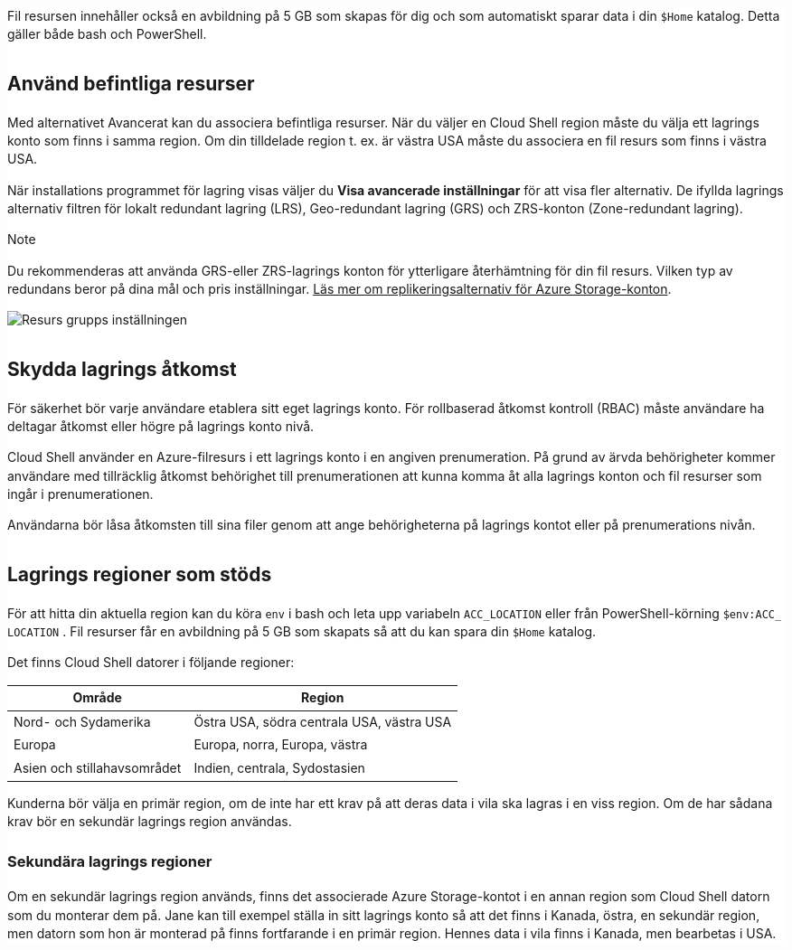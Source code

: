 Fil resursen innehåller också en avbildning på 5 GB som skapas för dig och som automatiskt sparar data i din `$Home` katalog. Detta gäller både bash och PowerShell.

## <a name="use-existing-resources"></a>Använd befintliga resurser

Med alternativet Avancerat kan du associera befintliga resurser. När du väljer en Cloud Shell region måste du välja ett lagrings konto som finns i samma region. Om din tilldelade region t. ex. är västra USA måste du associera en fil resurs som finns i västra USA.

När installations programmet för lagring visas väljer du **Visa avancerade inställningar** för att visa fler alternativ. De ifyllda lagrings alternativ filtren för lokalt redundant lagring (LRS), Geo-redundant lagring (GRS) och ZRS-konton (Zone-redundant lagring). 

> [!NOTE]
> Du rekommenderas att använda GRS-eller ZRS-lagrings konton för ytterligare återhämtning för din fil resurs. Vilken typ av redundans beror på dina mål och pris inställningar. [Läs mer om replikeringsalternativ för Azure Storage-konton](../storage/common/storage-redundancy.md).

![Resurs grupps inställningen](media/persisting-shell-storage/advanced-storage.png)

## <a name="securing-storage-access"></a>Skydda lagrings åtkomst
För säkerhet bör varje användare etablera sitt eget lagrings konto.  För rollbaserad åtkomst kontroll (RBAC) måste användare ha deltagar åtkomst eller högre på lagrings konto nivå.

Cloud Shell använder en Azure-filresurs i ett lagrings konto i en angiven prenumeration. På grund av ärvda behörigheter kommer användare med tillräcklig åtkomst behörighet till prenumerationen att kunna komma åt alla lagrings konton och fil resurser som ingår i prenumerationen.

Användarna bör låsa åtkomsten till sina filer genom att ange behörigheterna på lagrings kontot eller på prenumerations nivån.

## <a name="supported-storage-regions"></a>Lagrings regioner som stöds
För att hitta din aktuella region kan du köra `env` i bash och leta upp variabeln `ACC_LOCATION` eller från PowerShell-körning `$env:ACC_LOCATION` . Fil resurser får en avbildning på 5 GB som skapats så att du kan spara din `$Home` katalog.

Det finns Cloud Shell datorer i följande regioner:

|Område|Region|
|---|---|
|Nord- och Sydamerika|Östra USA, södra centrala USA, västra USA|
|Europa|Europa, norra, Europa, västra|
|Asien och stillahavsområdet|Indien, centrala, Sydostasien|

Kunderna bör välja en primär region, om de inte har ett krav på att deras data i vila ska lagras i en viss region. Om de har sådana krav bör en sekundär lagrings region användas.

### <a name="secondary-storage-regions"></a>Sekundära lagrings regioner
Om en sekundär lagrings region används, finns det associerade Azure Storage-kontot i en annan region som Cloud Shell datorn som du monterar dem på. Jane kan till exempel ställa in sitt lagrings konto så att det finns i Kanada, östra, en sekundär region, men datorn som hon är monterad på finns fortfarande i en primär region. Hennes data i vila finns i Kanada, men bearbetas i USA.
